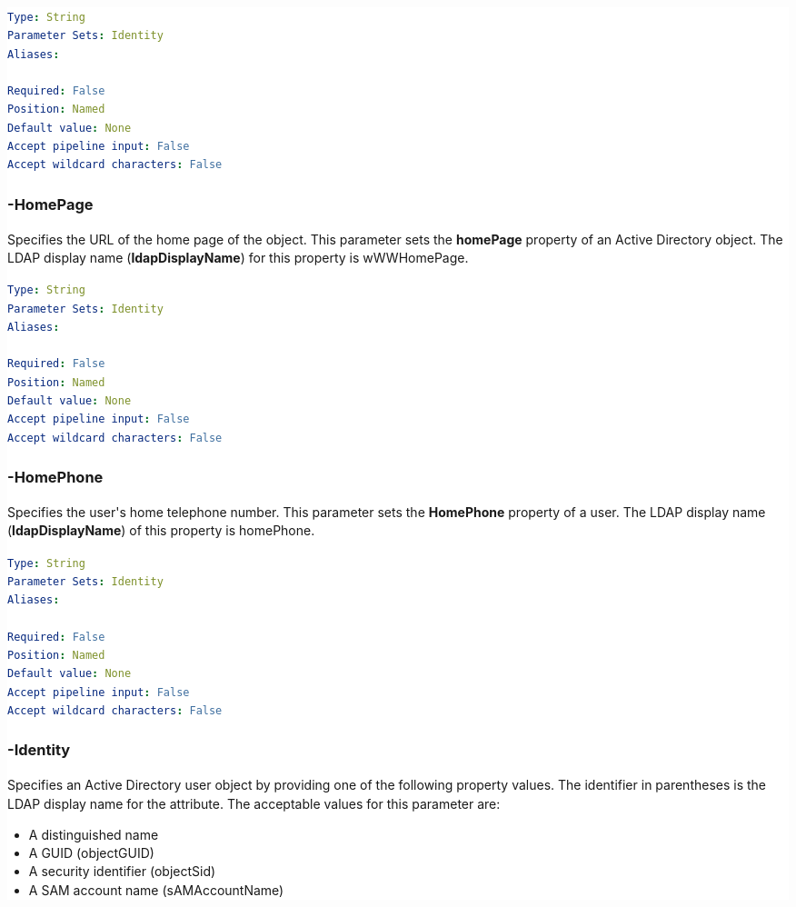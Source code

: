 ```yaml
Type: String
Parameter Sets: Identity
Aliases: 

Required: False
Position: Named
Default value: None
Accept pipeline input: False
Accept wildcard characters: False
```

### -HomePage
Specifies the URL of the home page of the object.
This parameter sets the **homePage** property of an Active Directory object.
The LDAP display name (**ldapDisplayName**) for this property is wWWHomePage.

```yaml
Type: String
Parameter Sets: Identity
Aliases: 

Required: False
Position: Named
Default value: None
Accept pipeline input: False
Accept wildcard characters: False
```

### -HomePhone
Specifies the user's home telephone number.
This parameter sets the **HomePhone** property of a user.
The LDAP display name (**ldapDisplayName**) of this property is homePhone.

```yaml
Type: String
Parameter Sets: Identity
Aliases: 

Required: False
Position: Named
Default value: None
Accept pipeline input: False
Accept wildcard characters: False
```

### -Identity
Specifies an Active Directory user object by providing one of the following property values.
The identifier in parentheses is the LDAP display name for the attribute.
The acceptable values for this parameter are:

- A distinguished name
- A GUID (objectGUID) 
- A security identifier (objectSid) 
- A SAM account name (sAMAccountName)
